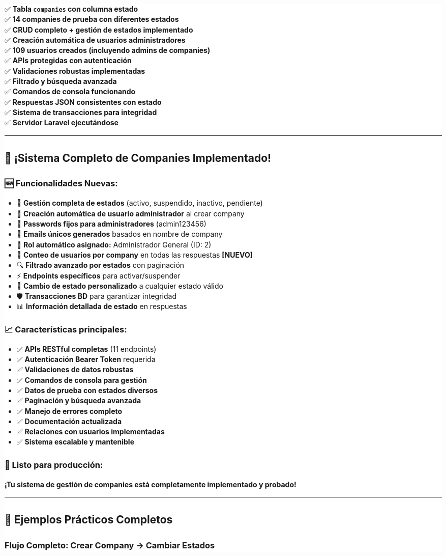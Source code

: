 ✅ **Tabla `companies` con columna estado**  
✅ **14 companies de prueba con diferentes estados**  
✅ **CRUD completo + gestión de estados implementado**  
✅ **Creación automática de usuarios administradores**  
✅ **109 usuarios creados (incluyendo admins de companies)**  
✅ **APIs protegidas con autenticación**  
✅ **Validaciones robustas implementadas**  
✅ **Filtrado y búsqueda avanzada**  
✅ **Comandos de consola funcionando**  
✅ **Respuestas JSON consistentes con estado**  
✅ **Sistema de transacciones para integridad**  
✅ **Servidor Laravel ejecutándose**  

---

## 🎉 **¡Sistema Completo de Companies Implementado!**

### **🆕 Funcionalidades Nuevas:**
- 🔄 **Gestión completa de estados** (activo, suspendido, inactivo, pendiente)
- 👤 **Creación automática de usuario administrador** al crear company
- 🔐 **Passwords fijos para administradores** (admin123456)
- 📧 **Emails únicos generados** basados en nombre de company
- 🎯 **Rol automático asignado:** Administrador General (ID: 2)
- 👥 **Conteo de usuarios por company** en todas las respuestas **[NUEVO]**
- 🔍 **Filtrado avanzado por estados** con paginación
- ⚡ **Endpoints específicos** para activar/suspender
- 🔄 **Cambio de estado personalizado** a cualquier estado válido
- 🛡️ **Transacciones BD** para garantizar integridad
- 📊 **Información detallada de estado** en respuestas

### **📈 Características principales:**
- ✅ **APIs RESTful completas** (11 endpoints)
- ✅ **Autenticación Bearer Token** requerida
- ✅ **Validaciones de datos robustas**
- ✅ **Comandos de consola para gestión**
- ✅ **Datos de prueba con estados diversos**
- ✅ **Paginación y búsqueda avanzada**
- ✅ **Manejo de errores completo**
- ✅ **Documentación actualizada**
- ✅ **Relaciones con usuarios implementadas**
- ✅ **Sistema escalable y mantenible**

### **🚀 Listo para producción:**
**¡Tu sistema de gestión de companies está completamente implementado y probado!**

---

## 🧪 **Ejemplos Prácticos Completos**

### **Flujo Completo: Crear Company → Cambiar Estados**
